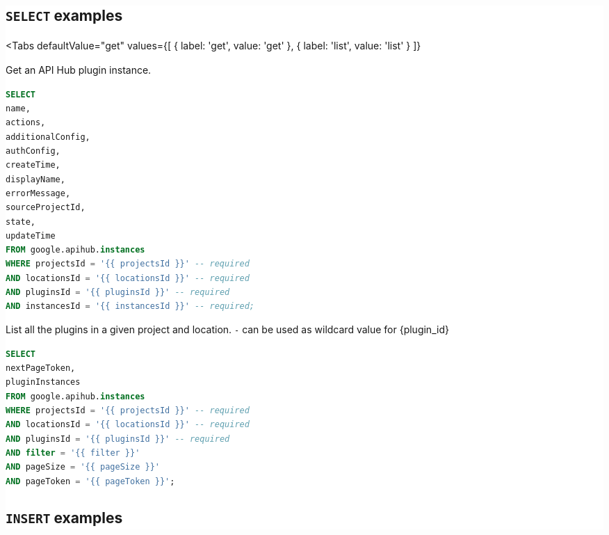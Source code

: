 ## `SELECT` examples

<Tabs
    defaultValue="get"
    values={[
        { label: 'get', value: 'get' },
        { label: 'list', value: 'list' }
    ]}
>
<TabItem value="get">

Get an API Hub plugin instance.

```sql
SELECT
name,
actions,
additionalConfig,
authConfig,
createTime,
displayName,
errorMessage,
sourceProjectId,
state,
updateTime
FROM google.apihub.instances
WHERE projectsId = '{{ projectsId }}' -- required
AND locationsId = '{{ locationsId }}' -- required
AND pluginsId = '{{ pluginsId }}' -- required
AND instancesId = '{{ instancesId }}' -- required;
```
</TabItem>
<TabItem value="list">

List all the plugins in a given project and location. `-` can be used as wildcard value for &#123;plugin_id&#125;

```sql
SELECT
nextPageToken,
pluginInstances
FROM google.apihub.instances
WHERE projectsId = '{{ projectsId }}' -- required
AND locationsId = '{{ locationsId }}' -- required
AND pluginsId = '{{ pluginsId }}' -- required
AND filter = '{{ filter }}'
AND pageSize = '{{ pageSize }}'
AND pageToken = '{{ pageToken }}';
```
</TabItem>
</Tabs>


## `INSERT` examples
